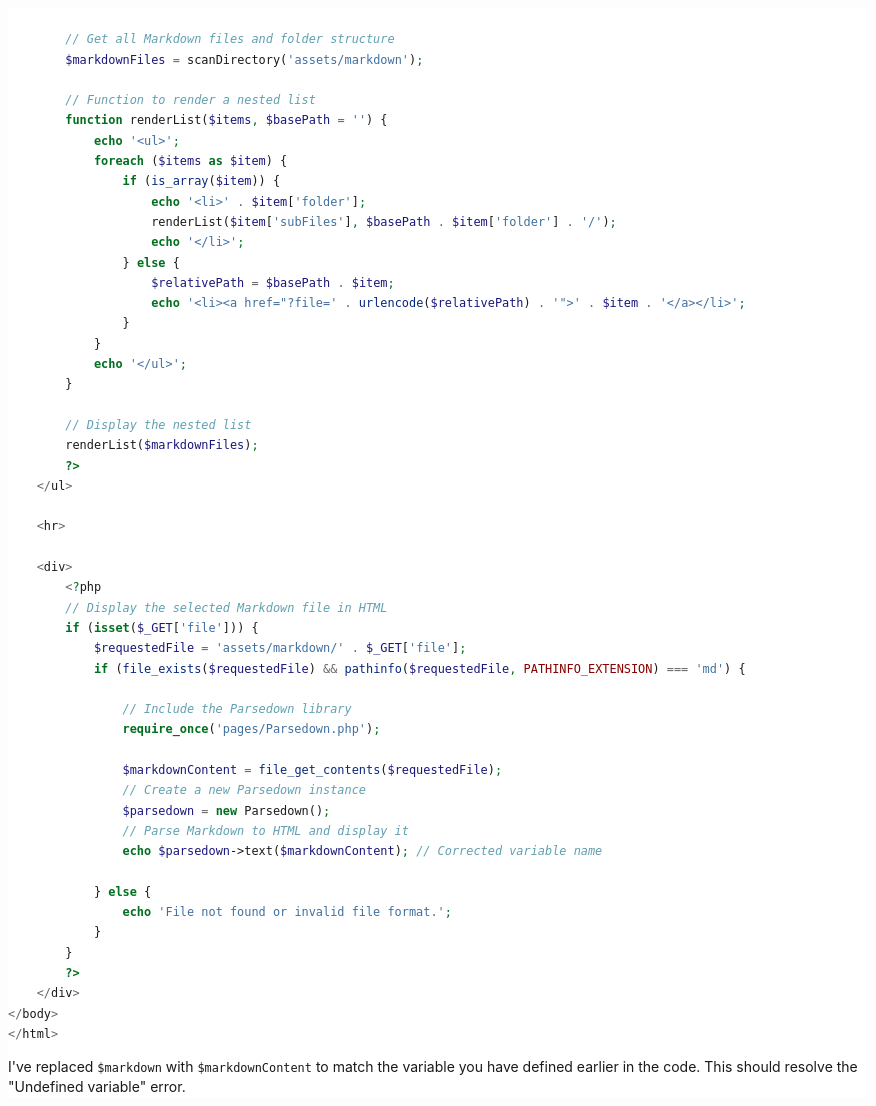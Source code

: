 ```php

        // Get all Markdown files and folder structure
        $markdownFiles = scanDirectory('assets/markdown');

        // Function to render a nested list
        function renderList($items, $basePath = '') {
            echo '<ul>';
            foreach ($items as $item) {
                if (is_array($item)) {
                    echo '<li>' . $item['folder'];
                    renderList($item['subFiles'], $basePath . $item['folder'] . '/');
                    echo '</li>';
                } else {
                    $relativePath = $basePath . $item;
                    echo '<li><a href="?file=' . urlencode($relativePath) . '">' . $item . '</a></li>';
                }
            }
            echo '</ul>';
        }

        // Display the nested list
        renderList($markdownFiles);
        ?>
    </ul>

    <hr>

    <div>
        <?php
        // Display the selected Markdown file in HTML
        if (isset($_GET['file'])) {
            $requestedFile = 'assets/markdown/' . $_GET['file'];
            if (file_exists($requestedFile) && pathinfo($requestedFile, PATHINFO_EXTENSION) === 'md') {
                
                // Include the Parsedown library
                require_once('pages/Parsedown.php');

                $markdownContent = file_get_contents($requestedFile);
                // Create a new Parsedown instance
                $parsedown = new Parsedown();
                // Parse Markdown to HTML and display it
                echo $parsedown->text($markdownContent); // Corrected variable name
                
            } else {
                echo 'File not found or invalid file format.';
            }
        }
        ?>
    </div>
</body>
</html>
```

I've replaced `$markdown` with `$markdownContent` to match the variable you have defined earlier in the code. This should resolve the "Undefined variable" error.
